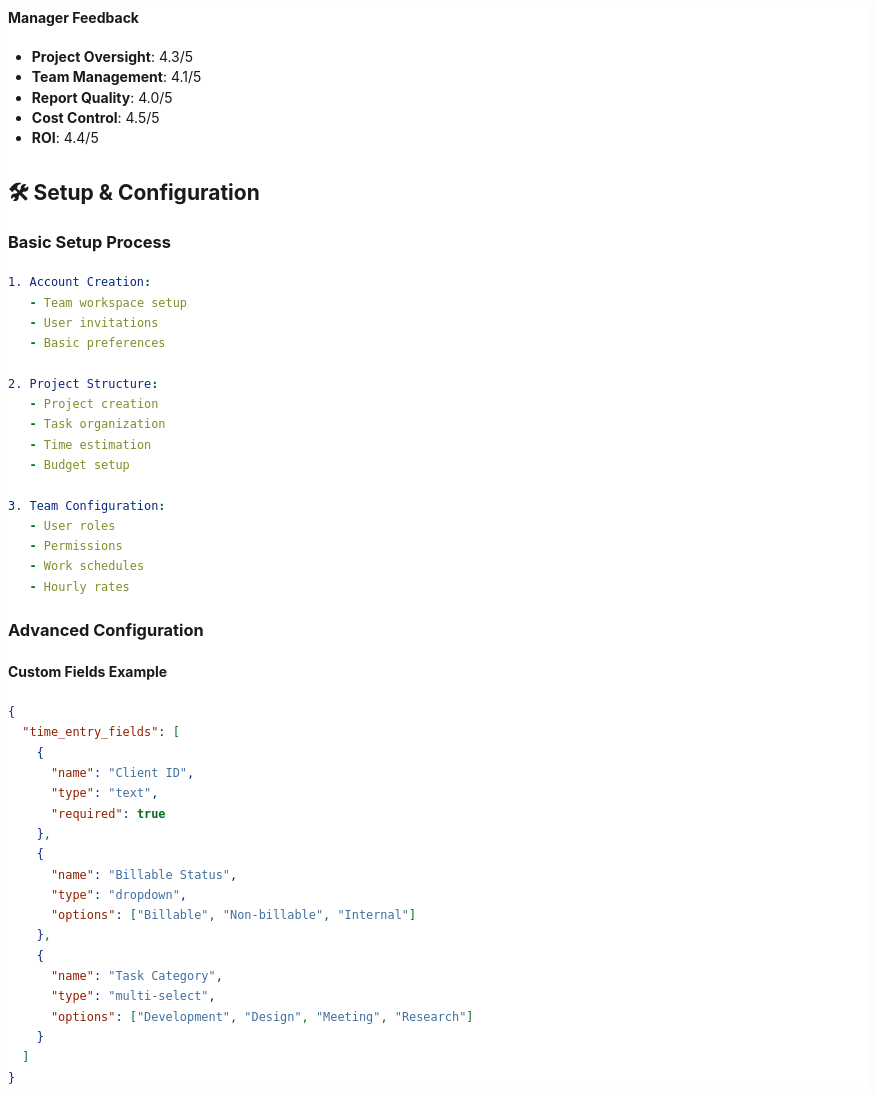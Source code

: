 #### Manager Feedback
- **Project Oversight**: 4.3/5
- **Team Management**: 4.1/5
- **Report Quality**: 4.0/5
- **Cost Control**: 4.5/5
- **ROI**: 4.4/5

## 🛠️ Setup & Configuration

### Basic Setup Process
```yaml
1. Account Creation:
   - Team workspace setup
   - User invitations
   - Basic preferences

2. Project Structure:
   - Project creation
   - Task organization
   - Time estimation
   - Budget setup

3. Team Configuration:
   - User roles
   - Permissions
   - Work schedules
   - Hourly rates
```

### Advanced Configuration

#### Custom Fields Example
```json
{
  "time_entry_fields": [
    {
      "name": "Client ID",
      "type": "text",
      "required": true
    },
    {
      "name": "Billable Status",
      "type": "dropdown",
      "options": ["Billable", "Non-billable", "Internal"]
    },
    {
      "name": "Task Category",
      "type": "multi-select",
      "options": ["Development", "Design", "Meeting", "Research"]
    }
  ]
}
```
